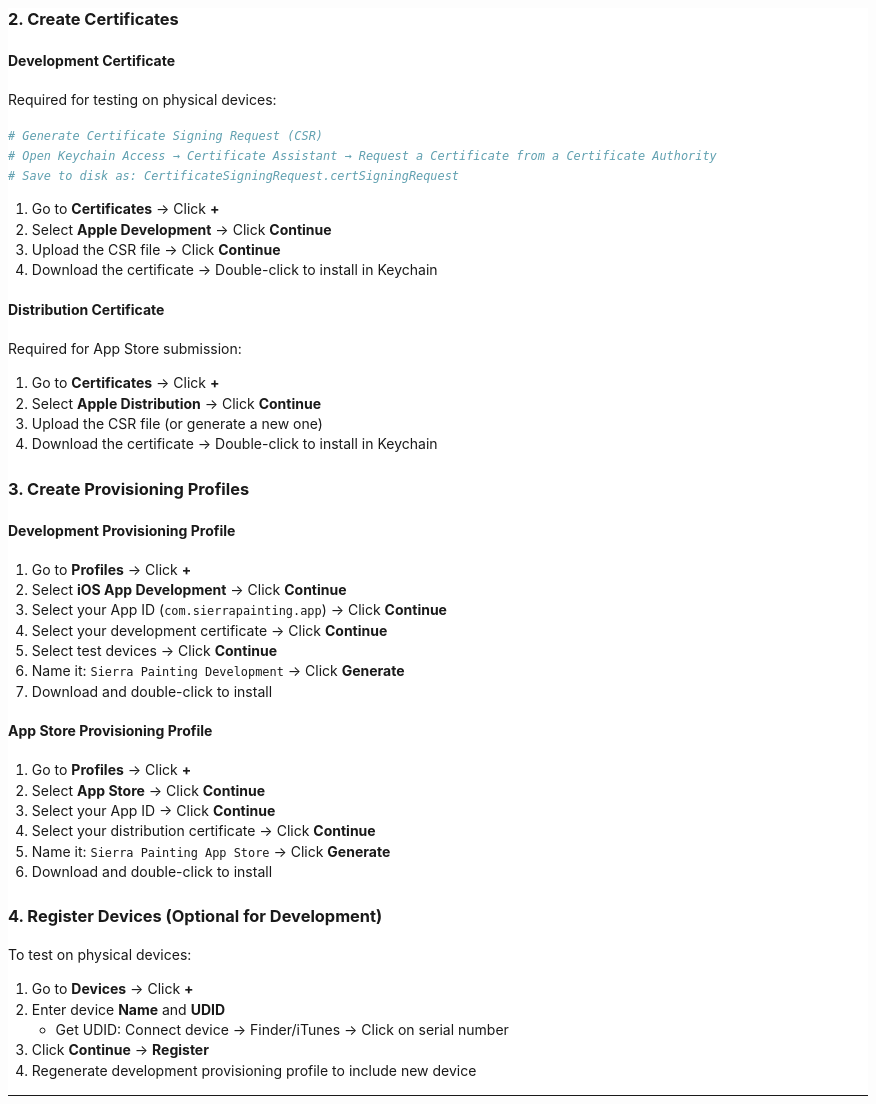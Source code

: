 ### 2. Create Certificates

#### Development Certificate
Required for testing on physical devices:

```bash
# Generate Certificate Signing Request (CSR)
# Open Keychain Access → Certificate Assistant → Request a Certificate from a Certificate Authority
# Save to disk as: CertificateSigningRequest.certSigningRequest
```

1. Go to **Certificates** → Click **+**
2. Select **Apple Development** → Click **Continue**
3. Upload the CSR file → Click **Continue**
4. Download the certificate → Double-click to install in Keychain

#### Distribution Certificate
Required for App Store submission:

1. Go to **Certificates** → Click **+**
2. Select **Apple Distribution** → Click **Continue**
3. Upload the CSR file (or generate a new one)
4. Download the certificate → Double-click to install in Keychain

### 3. Create Provisioning Profiles

#### Development Provisioning Profile

1. Go to **Profiles** → Click **+**
2. Select **iOS App Development** → Click **Continue**
3. Select your App ID (`com.sierrapainting.app`) → Click **Continue**
4. Select your development certificate → Click **Continue**
5. Select test devices → Click **Continue**
6. Name it: `Sierra Painting Development` → Click **Generate**
7. Download and double-click to install

#### App Store Provisioning Profile

1. Go to **Profiles** → Click **+**
2. Select **App Store** → Click **Continue**
3. Select your App ID → Click **Continue**
4. Select your distribution certificate → Click **Continue**
5. Name it: `Sierra Painting App Store` → Click **Generate**
6. Download and double-click to install

### 4. Register Devices (Optional for Development)

To test on physical devices:

1. Go to **Devices** → Click **+**
2. Enter device **Name** and **UDID**
   - Get UDID: Connect device → Finder/iTunes → Click on serial number
3. Click **Continue** → **Register**
4. Regenerate development provisioning profile to include new device

---